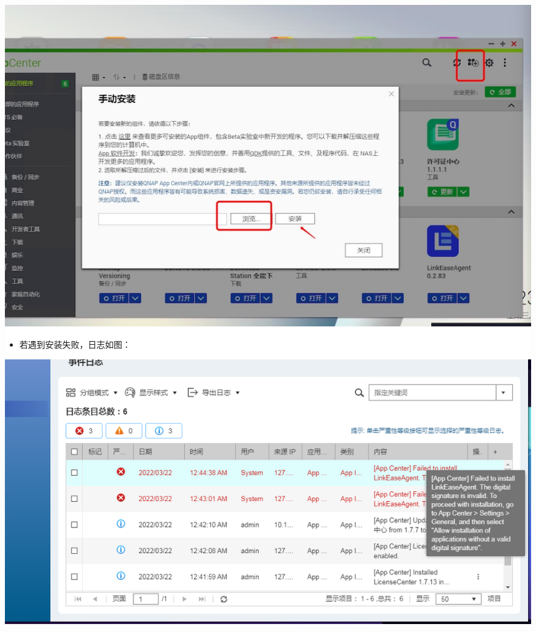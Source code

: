    ![qnap-install](./koolshare_merlin/qnap-install.jpeg)
   
  * 若遇到安装失败，日志如图：
  
   ![qnap-install](./koolshare_merlin/qnap-1.jpg)
     